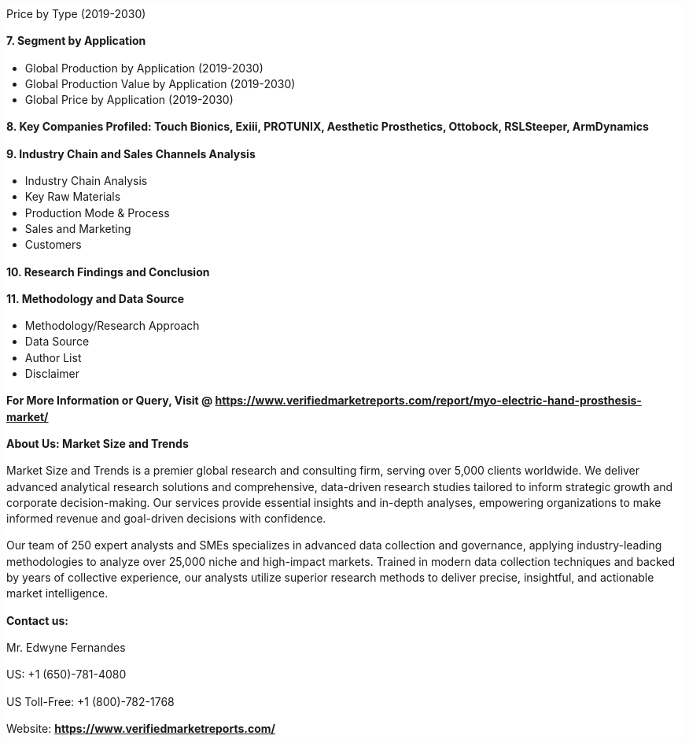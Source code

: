 Price by Type (2019-2030)</li></ul><p><strong>7. Segment by Application</strong></p><ul><li>Global Production by Application (2019-2030)</li><li>Global Production Value by Application (2019-2030)</li><li>Global Price by Application (2019-2030)</li></ul><p><strong>8. Key Companies Profiled: Touch Bionics, Exiii, PROTUNIX, Aesthetic Prosthetics, Ottobock, RSLSteeper, ArmDynamics</strong></p><p><strong>9. Industry Chain and Sales Channels Analysis</strong></p><ul><li>Industry Chain Analysis</li><li>Key Raw Materials</li><li>Production Mode &amp; Process</li><li>Sales and Marketing</li><li>Customers</li></ul><p><strong>10. Research Findings and Conclusion</strong></p><p><strong>11. Methodology and Data Source</strong></p><ul><li>Methodology/Research Approach</li><li>Data Source</li><li>Author List</li><li>Disclaimer</li></ul></p><p><strong>For More Information or Query, Visit @ <a href="https://www.verifiedmarketreports.com/report/myo-electric-hand-prosthesis-market/">https://www.verifiedmarketreports.com/report/myo-electric-hand-prosthesis-market/</a></strong></p><p><strong>About Us: Market Size and Trends</strong></p><p>Market Size and Trends is a premier global research and consulting firm, serving over 5,000 clients worldwide. We deliver advanced analytical research solutions and comprehensive, data-driven research studies tailored to inform strategic growth and corporate decision-making. Our services provide essential insights and in-depth analyses, empowering organizations to make informed revenue and goal-driven decisions with confidence.</p><p>Our team of 250 expert analysts and SMEs specializes in advanced data collection and governance, applying industry-leading methodologies to analyze over 25,000 niche and high-impact markets. Trained in modern data collection techniques and backed by years of collective experience, our analysts utilize superior research methods to deliver precise, insightful, and actionable market intelligence.</p><p><strong>Contact us:</strong></p><p>Mr. Edwyne Fernandes</p><p>US: +1 (650)-781-4080</p><p>US Toll-Free: +1 (800)-782-1768</p><p>Website: <strong><a href="https://www.verifiedmarketreports.com/">https://www.verifiedmarketreports.com/</a></strong></p>
